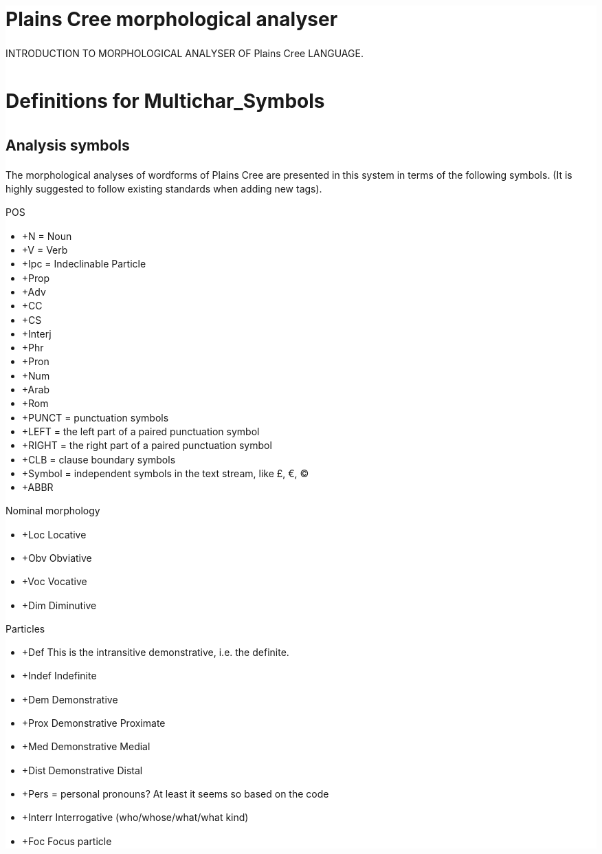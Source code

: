 
# Plains Cree morphological analyser
INTRODUCTION TO MORPHOLOGICAL ANALYSER OF Plains Cree LANGUAGE.

# Definitions for Multichar_Symbols

## Analysis symbols

The morphological analyses of wordforms of Plains Cree are presented
in this system in terms of the following symbols.
(It is highly suggested to follow existing standards when adding new tags).

POS

* +N	         = Noun
* +V	         = Verb
* +Ipc		 = Indeclinable Particle
* +Prop       
* +Adv        
* +CC         
* +CS         
* +Interj     
* +Phr        
* +Pron       
* +Num        
* +Arab       
* +Rom        
* +PUNCT       = punctuation symbols
* +LEFT        = the left part of a paired punctuation symbol
* +RIGHT       = the right part of a paired punctuation symbol
* +CLB         = clause boundary symbols
* +Symbol = independent symbols in the text stream, like £, €, ©
* +ABBR 

Nominal morphology

* +Loc         Locative
* +Obv         Obviative
* +Voc         Vocative

* +Dim         Diminutive

Particles

* +Def	     This is the intransitive demonstrative, i.e. the definite.
* +Indef       Indefinite

* +Dem         Demonstrative
* +Prox	     Demonstrative Proximate
* +Med	     Demonstrative Medial
* +Dist	     Demonstrative Distal
* +Pers = personal pronouns? At least it seems so based on the code
* +Interr      Interrogative (who/whose/what/what kind)
* +Foc	     Focus particle
